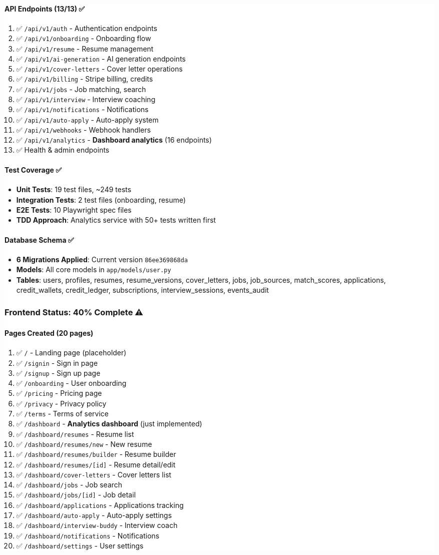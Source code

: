 #### API Endpoints (13/13) ✅
1. ✅ `/api/v1/auth` - Authentication endpoints
2. ✅ `/api/v1/onboarding` - Onboarding flow
3. ✅ `/api/v1/resume` - Resume management
4. ✅ `/api/v1/ai-generation` - AI generation endpoints
5. ✅ `/api/v1/cover-letters` - Cover letter operations
6. ✅ `/api/v1/billing` - Stripe billing, credits
7. ✅ `/api/v1/jobs` - Job matching, search
8. ✅ `/api/v1/interview` - Interview coaching
9. ✅ `/api/v1/notifications` - Notifications
10. ✅ `/api/v1/auto-apply` - Auto-apply system
11. ✅ `/api/v1/webhooks` - Webhook handlers
12. ✅ `/api/v1/analytics` - **Dashboard analytics** (16 endpoints)
13. ✅ Health & admin endpoints

#### Test Coverage ✅
- **Unit Tests**: 19 test files, ~249 tests
- **Integration Tests**: 2 test files (onboarding, resume)
- **E2E Tests**: 10 Playwright spec files
- **TDD Approach**: Analytics service with 50+ tests written first

#### Database Schema ✅
- **6 Migrations Applied**: Current version `86ee369868da`
- **Models**: All core models in `app/models/user.py`
- **Tables**: users, profiles, resumes, resume_versions, cover_letters, jobs, job_sources, match_scores, applications, credit_wallets, credit_ledger, subscriptions, interview_sessions, events_audit

### Frontend Status: 40% Complete ⚠️

#### Pages Created (20 pages)
1. ✅ `/` - Landing page (placeholder)
2. ✅ `/signin` - Sign in page
3. ✅ `/signup` - Sign up page
4. ✅ `/onboarding` - User onboarding
5. ✅ `/pricing` - Pricing page
6. ✅ `/privacy` - Privacy policy
7. ✅ `/terms` - Terms of service
8. ✅ `/dashboard` - **Analytics dashboard** (just implemented)
9. ✅ `/dashboard/resumes` - Resume list
10. ✅ `/dashboard/resumes/new` - New resume
11. ✅ `/dashboard/resumes/builder` - Resume builder
12. ✅ `/dashboard/resumes/[id]` - Resume detail/edit
13. ✅ `/dashboard/cover-letters` - Cover letters list
14. ✅ `/dashboard/jobs` - Job search
15. ✅ `/dashboard/jobs/[id]` - Job detail
16. ✅ `/dashboard/applications` - Applications tracking
17. ✅ `/dashboard/auto-apply` - Auto-apply settings
18. ✅ `/dashboard/interview-buddy` - Interview coach
19. ✅ `/dashboard/notifications` - Notifications
20. ✅ `/dashboard/settings` - User settings
